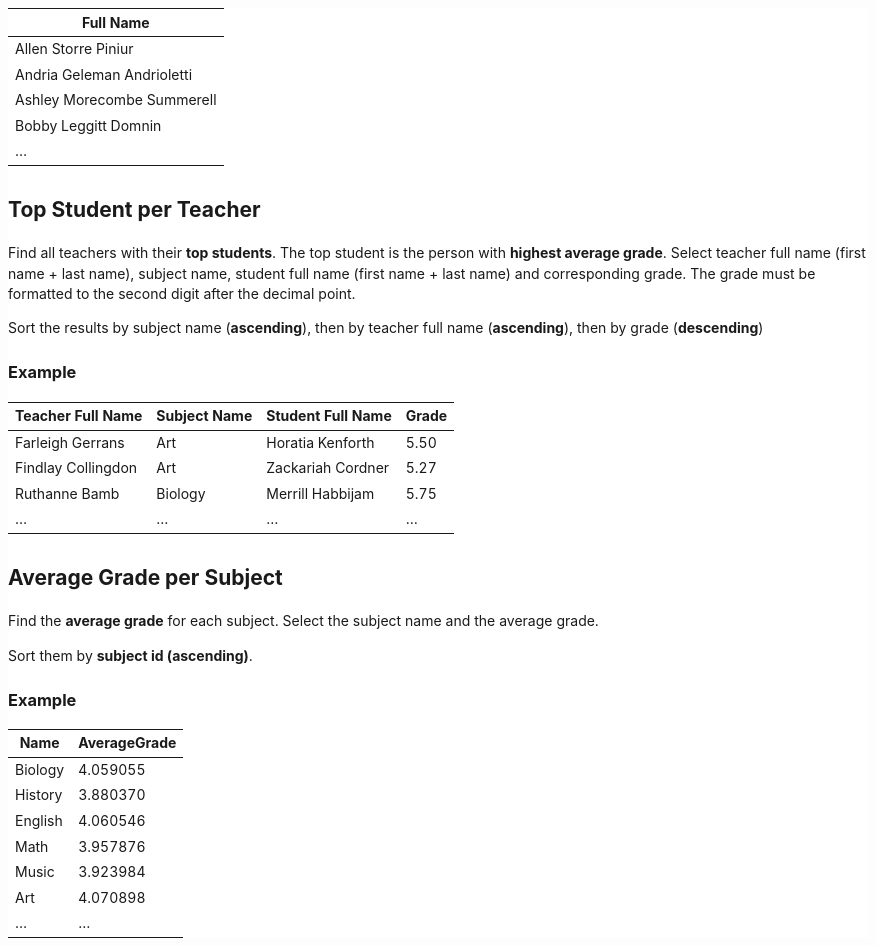 | **Full Name**              |
|----------------------------|
| Allen Storre Piniur        |
| Andria Geleman Andrioletti |
| Ashley Morecombe Summerell |
| Bobby Leggitt Domnin       |
| …                          |

Top Student per Teacher
-----------------------

Find all teachers with their **top students**. The top student is the person
with **highest average grade**. Select teacher full name (first name + last
name), subject name, student full name (first name + last name) and
corresponding grade. The grade must be formatted to the second digit after the
decimal point.

Sort the results by subject name (**ascending**), then by teacher full name
(**ascending**), then by grade (**descending**)

### Example

| **Teacher Full Name** | **Subject Name** | **Student Full Name** | **Grade** |
|-----------------------|------------------|-----------------------|-----------|
| Farleigh Gerrans      | Art              | Horatia Kenforth      | 5.50      |
| Findlay Collingdon    | Art              | Zackariah Cordner     | 5.27      |
| Ruthanne Bamb         | Biology          | Merrill Habbijam      | 5.75      |
| …                     | …                | …                     | …         |

Average Grade per Subject
-------------------------

Find the **average grade** for each subject. Select the subject name and the
average grade.

Sort them by **subject id (ascending)**.

### Example

| **Name** | **AverageGrade** |
|----------|------------------|
| Biology  | 4.059055         |
| History  | 3.880370         |
| English  | 4.060546         |
| Math     | 3.957876         |
| Music    | 3.923984         |
| Art      | 4.070898         |
| …        | …                |
